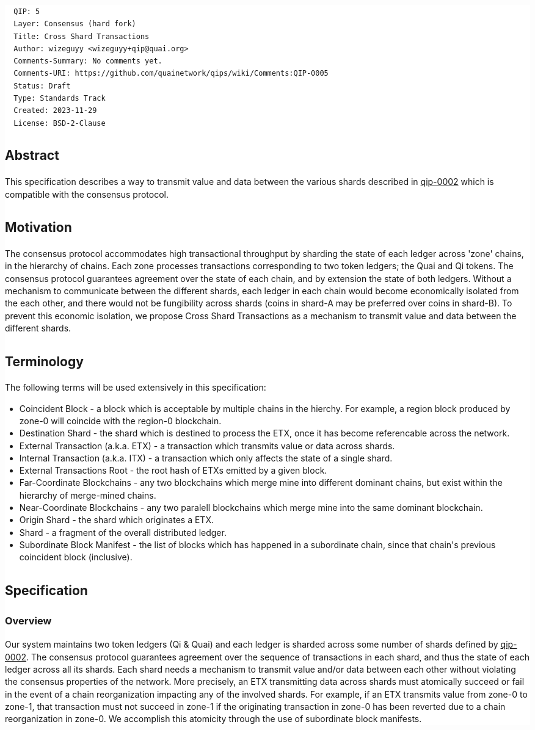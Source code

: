 ```
  QIP: 5
  Layer: Consensus (hard fork)
  Title: Cross Shard Transactions
  Author: wizeguyy <wizeguyy+qip@quai.org>
  Comments-Summary: No comments yet.
  Comments-URI: https://github.com/quainetwork/qips/wiki/Comments:QIP-0005
  Status: Draft
  Type: Standards Track
  Created: 2023-11-29
  License: BSD-2-Clause
```

## Abstract
This specification describes a way to transmit value and data between the various shards described in [qip-0002](qip-0002.md) which is compatible with the consensus protocol.

## Motivation
The consensus protocol accommodates high transactional throughput by sharding the state of each ledger across 'zone' chains, in the hierarchy of chains. Each zone processes transactions corresponding to two token ledgers; the Quai and Qi tokens. The consensus protocol guarantees agreement over the state of each chain, and by extension the state of both ledgers. Without a mechanism to communicate between the different shards, each ledger in each chain would become economically isolated from the each other, and there would not be fungibility across shards (coins in shard-A may be preferred over coins in shard-B). To prevent this economic isolation, we propose Cross Shard Transactions as a mechanism to transmit value and data between the different shards.

## Terminology
The following terms will be used extensively in this specification:
* Coincident Block - a block which is acceptable by multiple chains in the hierchy. For example, a region block produced by zone-0 will coincide with the region-0 blockchain.
* Destination Shard - the shard which is destined to process the ETX, once it has become referencable across the network.
* External Transaction (a.k.a. ETX) - a transaction which transmits value or data across shards.
* Internal Transaction (a.k.a. ITX) - a transaction which only affects the state of a single shard.
* External Transactions Root - the root hash of ETXs emitted by a given block.
* Far-Coordinate Blockchains - any two blockchains which merge mine into different dominant chains, but exist within the hierarchy of merge-mined chains.
* Near-Coordinate Blockchains - any two paralell blockchains which merge mine into the same dominant blockchain.
* Origin Shard - the shard which originates a ETX.
* Shard - a fragment of the overall distributed ledger.
* Subordinate Block Manifest - the list of blocks which has happened in a subordinate chain, since that chain's previous coincident block (inclusive).

## Specification
### Overview
Our system maintains two token ledgers (Qi & Quai) and each ledger is sharded across some number of shards defined by [qip-0002](qip-0002.md). The consensus protocol guarantees agreement over the sequence of transactions in each shard, and thus the state of each ledger across all its shards. Each shard needs a mechanism to transmit value and/or data between each other without violating the consensus properties of the network. More precisely, an ETX transmitting data across shards must atomically succeed or fail in the event of a chain reorganization impacting any of the involved shards. For example, if an ETX transmits value from zone-0 to zone-1, that transaction must not succeed in zone-1 if the originating transaction in zone-0 has been reverted due to a chain reorganization in zone-0. We accomplish this atomicity through the use of subordinate block manifests.
